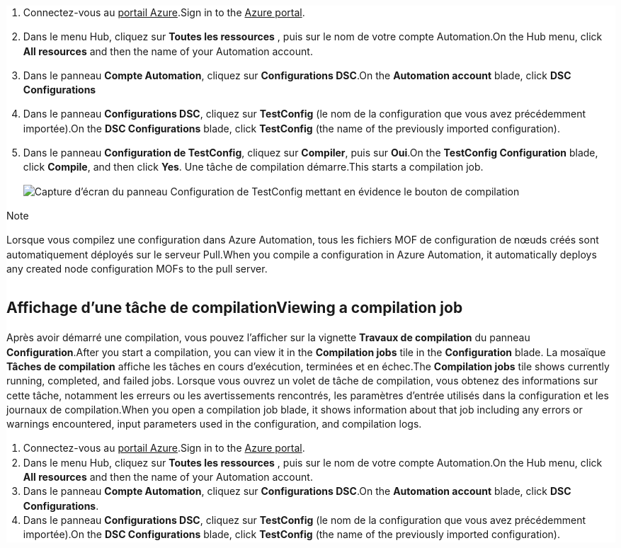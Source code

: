 1. <span data-ttu-id="b5c8f-144">Connectez-vous au [portail Azure](https://portal.azure.com).</span><span class="sxs-lookup"><span data-stu-id="b5c8f-144">Sign in to the [Azure portal](https://portal.azure.com).</span></span>
2. <span data-ttu-id="b5c8f-145">Dans le menu Hub, cliquez sur **Toutes les ressources** , puis sur le nom de votre compte Automation.</span><span class="sxs-lookup"><span data-stu-id="b5c8f-145">On the Hub menu, click **All resources** and then the name of your Automation account.</span></span>
3. <span data-ttu-id="b5c8f-146">Dans le panneau **Compte Automation**, cliquez sur **Configurations DSC**.</span><span class="sxs-lookup"><span data-stu-id="b5c8f-146">On the **Automation account** blade, click **DSC Configurations**</span></span>
4. <span data-ttu-id="b5c8f-147">Dans le panneau **Configurations DSC**, cliquez sur **TestConfig** (le nom de la configuration que vous avez précédemment importée).</span><span class="sxs-lookup"><span data-stu-id="b5c8f-147">On the **DSC Configurations** blade, click **TestConfig** (the name of the previously imported configuration).</span></span>
5. <span data-ttu-id="b5c8f-148">Dans le panneau **Configuration de TestConfig**, cliquez sur **Compiler**, puis sur **Oui**.</span><span class="sxs-lookup"><span data-stu-id="b5c8f-148">On the **TestConfig Configuration** blade, click **Compile**, and then click **Yes**.</span></span> <span data-ttu-id="b5c8f-149">Une tâche de compilation démarre.</span><span class="sxs-lookup"><span data-stu-id="b5c8f-149">This starts a compilation job.</span></span>
   
    ![Capture d’écran du panneau Configuration de TestConfig mettant en évidence le bouton de compilation](./media/automation-dsc-getting-started/CompileConfig.png)

> [!NOTE]
> <span data-ttu-id="b5c8f-151">Lorsque vous compilez une configuration dans Azure Automation, tous les fichiers MOF de configuration de nœuds créés sont automatiquement déployés sur le serveur Pull.</span><span class="sxs-lookup"><span data-stu-id="b5c8f-151">When you compile a configuration in Azure Automation, it automatically deploys any created node configuration MOFs to the pull server.</span></span>
> 
> 

## <a name="viewing-a-compilation-job"></a><span data-ttu-id="b5c8f-152">Affichage d’une tâche de compilation</span><span class="sxs-lookup"><span data-stu-id="b5c8f-152">Viewing a compilation job</span></span>
<span data-ttu-id="b5c8f-153">Après avoir démarré une compilation, vous pouvez l’afficher sur la vignette **Travaux de compilation** du panneau **Configuration**.</span><span class="sxs-lookup"><span data-stu-id="b5c8f-153">After you start a compilation, you can view it in the **Compilation jobs** tile in the **Configuration** blade.</span></span> <span data-ttu-id="b5c8f-154">La mosaïque **Tâches de compilation** affiche les tâches en cours d’exécution, terminées et en échec.</span><span class="sxs-lookup"><span data-stu-id="b5c8f-154">The **Compilation jobs** tile shows currently running, completed, and failed jobs.</span></span> <span data-ttu-id="b5c8f-155">Lorsque vous ouvrez un volet de tâche de compilation, vous obtenez des informations sur cette tâche, notamment les erreurs ou les avertissements rencontrés, les paramètres d’entrée utilisés dans la configuration et les journaux de compilation.</span><span class="sxs-lookup"><span data-stu-id="b5c8f-155">When you open a compilation job blade, it shows information about that job including any errors or warnings encountered, input parameters used in the configuration, and compilation logs.</span></span>

1. <span data-ttu-id="b5c8f-156">Connectez-vous au [portail Azure](https://portal.azure.com).</span><span class="sxs-lookup"><span data-stu-id="b5c8f-156">Sign in to the [Azure portal](https://portal.azure.com).</span></span>
2. <span data-ttu-id="b5c8f-157">Dans le menu Hub, cliquez sur **Toutes les ressources** , puis sur le nom de votre compte Automation.</span><span class="sxs-lookup"><span data-stu-id="b5c8f-157">On the Hub menu, click **All resources** and then the name of your Automation account.</span></span>
3. <span data-ttu-id="b5c8f-158">Dans le panneau **Compte Automation**, cliquez sur **Configurations DSC**.</span><span class="sxs-lookup"><span data-stu-id="b5c8f-158">On the **Automation account** blade, click **DSC Configurations**.</span></span>
4. <span data-ttu-id="b5c8f-159">Dans le panneau **Configurations DSC**, cliquez sur **TestConfig** (le nom de la configuration que vous avez précédemment importée).</span><span class="sxs-lookup"><span data-stu-id="b5c8f-159">On the **DSC Configurations** blade, click **TestConfig** (the name of the previously imported configuration).</span></span>